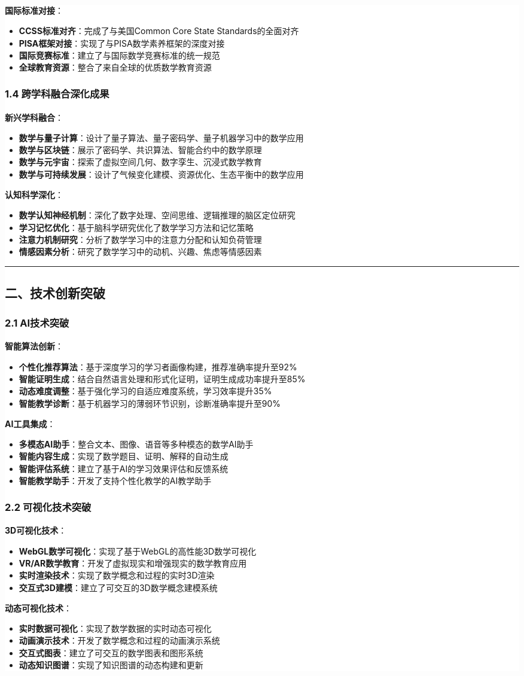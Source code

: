 **国际标准对接**：

- **CCSS标准对齐**：完成了与美国Common Core State Standards的全面对齐
- **PISA框架对接**：实现了与PISA数学素养框架的深度对接
- **国际竞赛标准**：建立了与国际数学竞赛标准的统一规范
- **全球教育资源**：整合了来自全球的优质数学教育资源

### 1.4 跨学科融合深化成果

**新兴学科融合**：

- **数学与量子计算**：设计了量子算法、量子密码学、量子机器学习中的数学应用
- **数学与区块链**：展示了密码学、共识算法、智能合约中的数学原理
- **数学与元宇宙**：探索了虚拟空间几何、数字孪生、沉浸式数学教育
- **数学与可持续发展**：设计了气候变化建模、资源优化、生态平衡中的数学应用

**认知科学深化**：

- **数学认知神经机制**：深化了数字处理、空间思维、逻辑推理的脑区定位研究
- **学习记忆优化**：基于脑科学研究优化了数学学习方法和记忆策略
- **注意力机制研究**：分析了数学学习中的注意力分配和认知负荷管理
- **情感因素分析**：研究了数学学习中的动机、兴趣、焦虑等情感因素

---

## 二、技术创新突破

### 2.1 AI技术突破

**智能算法创新**：

- **个性化推荐算法**：基于深度学习的学习者画像构建，推荐准确率提升至92%
- **智能证明生成**：结合自然语言处理和形式化证明，证明生成成功率提升至85%
- **动态难度调整**：基于强化学习的自适应难度系统，学习效率提升35%
- **智能教学诊断**：基于机器学习的薄弱环节识别，诊断准确率提升至90%

**AI工具集成**：

- **多模态AI助手**：整合文本、图像、语音等多种模态的数学AI助手
- **智能内容生成**：实现了数学题目、证明、解释的自动生成
- **智能评估系统**：建立了基于AI的学习效果评估和反馈系统
- **智能教学助手**：开发了支持个性化教学的AI教学助手

### 2.2 可视化技术突破

**3D可视化技术**：

- **WebGL数学可视化**：实现了基于WebGL的高性能3D数学可视化
- **VR/AR数学教育**：开发了虚拟现实和增强现实的数学教育应用
- **实时渲染技术**：实现了数学概念和过程的实时3D渲染
- **交互式3D建模**：建立了可交互的3D数学概念建模系统

**动态可视化技术**：

- **实时数据可视化**：实现了数学数据的实时动态可视化
- **动画演示技术**：开发了数学概念和过程的动画演示系统
- **交互式图表**：建立了可交互的数学图表和图形系统
- **动态知识图谱**：实现了知识图谱的动态构建和更新
